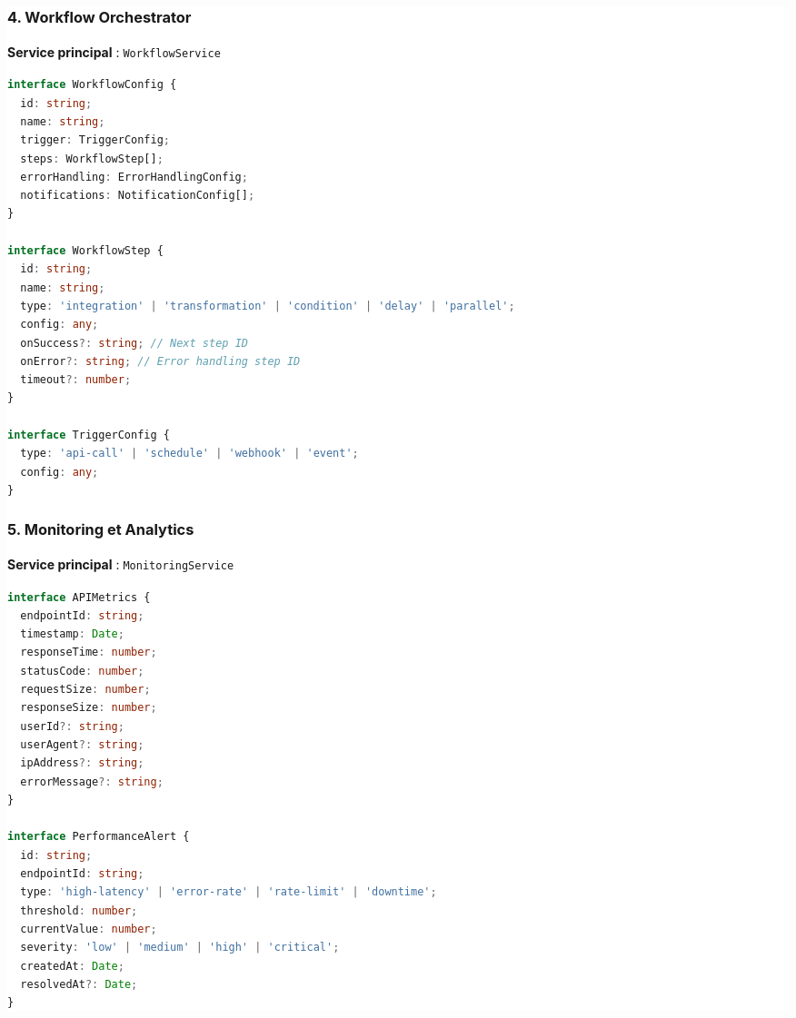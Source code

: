 ### 4. Workflow Orchestrator

**Service principal** : `WorkflowService`
```typescript
interface WorkflowConfig {
  id: string;
  name: string;
  trigger: TriggerConfig;
  steps: WorkflowStep[];
  errorHandling: ErrorHandlingConfig;
  notifications: NotificationConfig[];
}

interface WorkflowStep {
  id: string;
  name: string;
  type: 'integration' | 'transformation' | 'condition' | 'delay' | 'parallel';
  config: any;
  onSuccess?: string; // Next step ID
  onError?: string; // Error handling step ID
  timeout?: number;
}

interface TriggerConfig {
  type: 'api-call' | 'schedule' | 'webhook' | 'event';
  config: any;
}
```

### 5. Monitoring et Analytics

**Service principal** : `MonitoringService`
```typescript
interface APIMetrics {
  endpointId: string;
  timestamp: Date;
  responseTime: number;
  statusCode: number;
  requestSize: number;
  responseSize: number;
  userId?: string;
  userAgent?: string;
  ipAddress?: string;
  errorMessage?: string;
}

interface PerformanceAlert {
  id: string;
  endpointId: string;
  type: 'high-latency' | 'error-rate' | 'rate-limit' | 'downtime';
  threshold: number;
  currentValue: number;
  severity: 'low' | 'medium' | 'high' | 'critical';
  createdAt: Date;
  resolvedAt?: Date;
}
```
